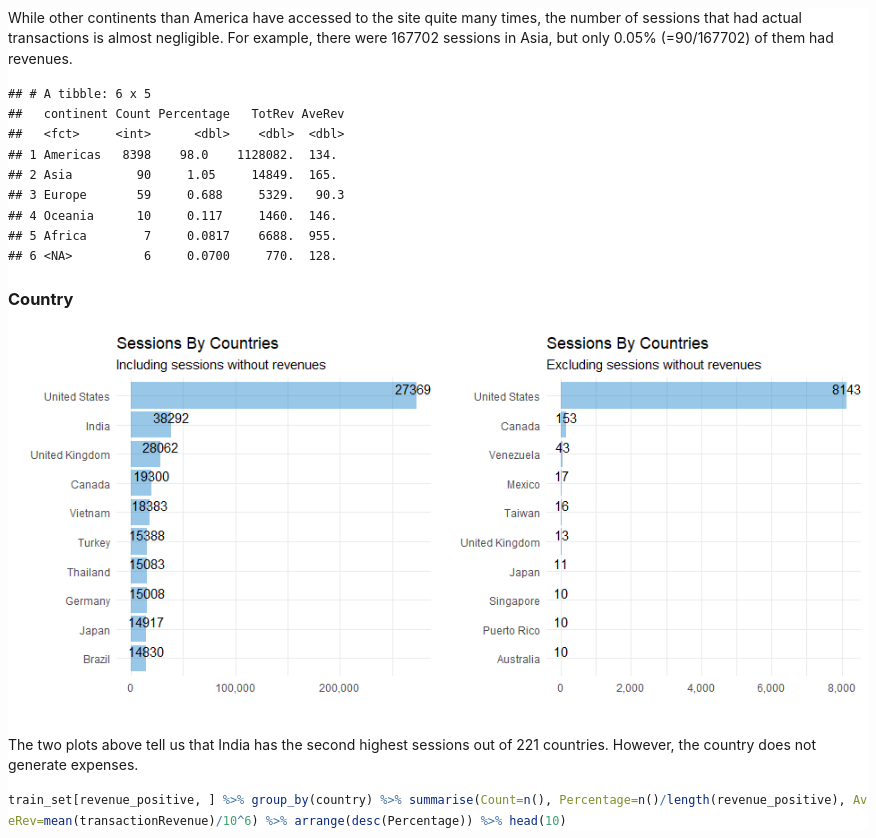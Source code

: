 While other continents than America have accessed to the site quite many
times, the number of sessions that had actual transactions is almost
negligible. For example, there were 167702 sessions in Asia, but only
0.05% (=90/167702) of them had revenues.

    ## # A tibble: 6 x 5
    ##   continent Count Percentage   TotRev AveRev
    ##   <fct>     <int>      <dbl>    <dbl>  <dbl>
    ## 1 Americas   8398    98.0    1128082.  134. 
    ## 2 Asia         90     1.05     14849.  165. 
    ## 3 Europe       59     0.688     5329.   90.3
    ## 4 Oceania      10     0.117     1460.  146. 
    ## 5 Africa        7     0.0817    6688.  955. 
    ## 6 <NA>          6     0.0700     770.  128.

### Country

![](README_figs/README-unnamed-chunk-63-1.png)

The two plots above tell us that India has the second highest sessions
out of 221 countries. However, the country does not generate expenses.

``` r
train_set[revenue_positive, ] %>% group_by(country) %>% summarise(Count=n(), Percentage=n()/length(revenue_positive), AveRev=mean(transactionRevenue)/10^6) %>% arrange(desc(Percentage)) %>% head(10)
```

